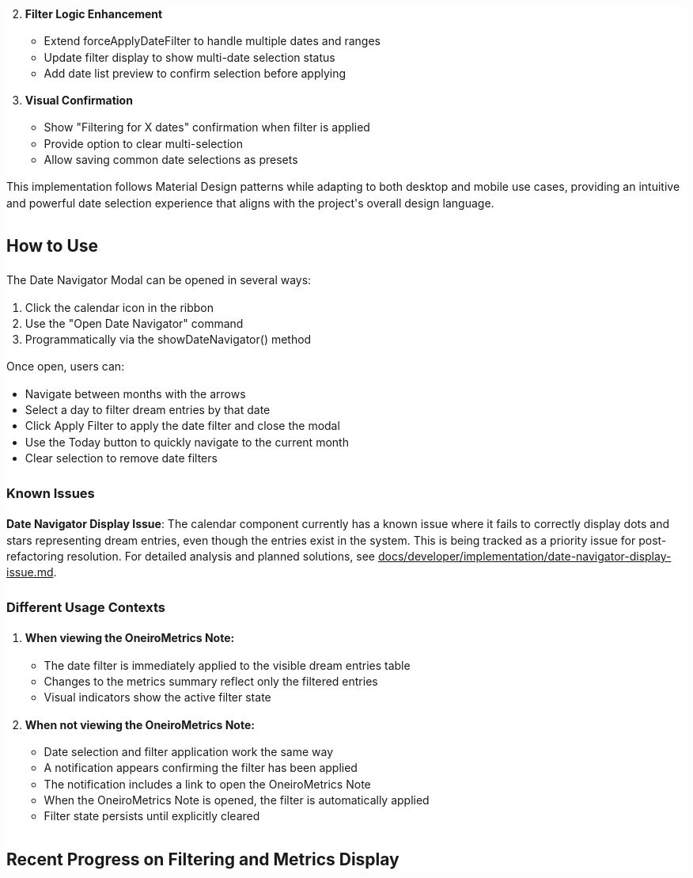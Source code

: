 2. **Filter Logic Enhancement**
   - Extend forceApplyDateFilter to handle multiple dates and ranges
   - Update filter display to show multi-date selection status
   - Add date list preview to confirm selection before applying

3. **Visual Confirmation**
   - Show "Filtering for X dates" confirmation when filter is applied
   - Provide option to clear multi-selection
   - Allow saving common date selections as presets

This implementation follows Material Design patterns while adapting to both desktop and mobile use cases, providing an intuitive and powerful date selection experience that aligns with the project's overall design language.

## How to Use

The Date Navigator Modal can be opened in several ways:

1. Click the calendar icon in the ribbon
2. Use the "Open Date Navigator" command
3. Programmatically via the showDateNavigator() method

Once open, users can:
- Navigate between months with the arrows
- Select a day to filter dream entries by that date
- Click Apply Filter to apply the date filter and close the modal
- Use the Today button to quickly navigate to the current month
- Clear selection to remove date filters 

### Known Issues

**Date Navigator Display Issue**: The calendar component currently has a known issue where it fails to correctly display dots and stars representing dream entries, even though the entries exist in the system. This is being tracked as a priority issue for post-refactoring resolution. For detailed analysis and planned solutions, see [docs/developer/implementation/date-navigator-display-issue.md](../../developer/implementation/date-navigator-display-issue.md).

### Different Usage Contexts

1. **When viewing the OneiroMetrics Note:**
   - The date filter is immediately applied to the visible dream entries table
   - Changes to the metrics summary reflect only the filtered entries
   - Visual indicators show the active filter state

2. **When not viewing the OneiroMetrics Note:**
   - Date selection and filter application work the same way
   - A notification appears confirming the filter has been applied
   - The notification includes a link to open the OneiroMetrics Note
   - When the OneiroMetrics Note is opened, the filter is automatically applied
   - Filter state persists until explicitly cleared

## Recent Progress on Filtering and Metrics Display
